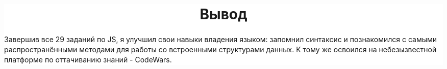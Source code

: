 <h1 align = "center">Вывод</h1>
<p>Завершив все 29 заданий по JS, я улучшил свои навыки владения языком: запомнил синтаксис и познакомился с самыми распространёнными методами для работы со встроенными структурами данных. К тому же освоился на небезызвестной платформе по оттачиванию знаний - CodeWars.</p>
